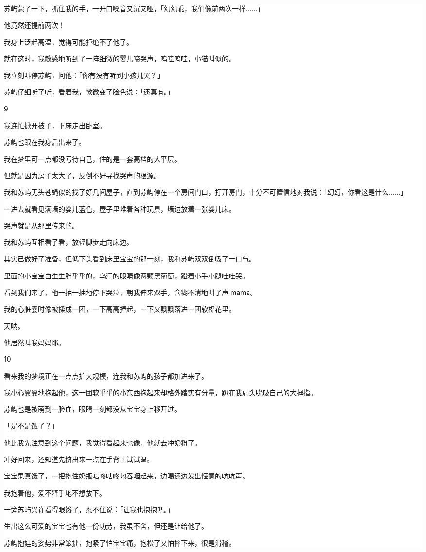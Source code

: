 苏屿蒙了一下，抓住我的手，一开口嗓音又沉又哑，「幻幻乖，我们像前两次一样……」

他竟然还提前两次！

我身上泛起高温，觉得可能拒绝不了他了。

就在这时，我敏感地听到了一阵细微的婴儿啼哭声，呜哇呜哇，小猫叫似的。

我立刻叫停苏屿，问他：「你有没有听到小孩儿哭？」

苏屿仔细听了听，看着我，微微变了脸色说：「还真有。」

9

我连忙掀开被子，下床走出卧室。

苏屿也跟在我身后出来了。

我在梦里可一点都没亏待自己，住的是一套高档的大平层。

但就是因为房子太大了，反倒不好寻找哭声的根源。

我和苏屿无头苍蝇似的找了好几间屋子，直到苏屿停在一个房间门口，打开房门，十分不可置信地对我说：「幻幻，你看这是什么……」

一进去就看见满墙的婴儿蓝色，屋子里堆着各种玩具，墙边放着一张婴儿床。

哭声就是从那里传来的。

我和苏屿互相看了看，放轻脚步走向床边。

其实已做好了准备，但低下头看到床里宝宝的那一刻，我和苏屿双双倒吸了一口气。

里面的小宝宝白生生胖乎乎的，乌润的眼睛像两颗黑葡萄，蹬着小手小腿哇哇哭。

看到我们来了，他一抽一抽地停下哭泣，朝我伸来双手，含糊不清地叫了声 mama。

我的心脏霎时像被揉成一团，一下高高捧起，一下又飘飘落进一团软棉花里。

天呐。

他居然叫我妈妈耶。

10

看来我的梦境正在一点点扩大规模，连我和苏屿的孩子都加进来了。

我小心翼翼地抱起他，这一团软乎乎的小东西抱起来却格外踏实有分量，趴在我肩头吮吸自己的大拇指。

苏屿也是被萌到一脸血，眼睛一刻都没从宝宝身上移开过。

「是不是饿了？」

他比我先注意到这个问题，我觉得看起来也像，他就去冲奶粉了。

冲好回来，还知道先挤出来一点在手背上试试温。

宝宝果真饿了，一把抱住奶瓶咕咚咕咚地吞咽起来，边喝还边发出惬意的吭吭声。

我抱着他，爱不释手地不想放下。

一旁苏屿兴许看得眼馋了，忍不住说：「让我也抱抱吧。」

生出这么可爱的宝宝也有他一份功劳，我虽不舍，但还是让给他了。

苏屿抱娃的姿势非常笨拙，抱紧了怕宝宝痛，抱松了又怕摔下来，很是滑稽。
